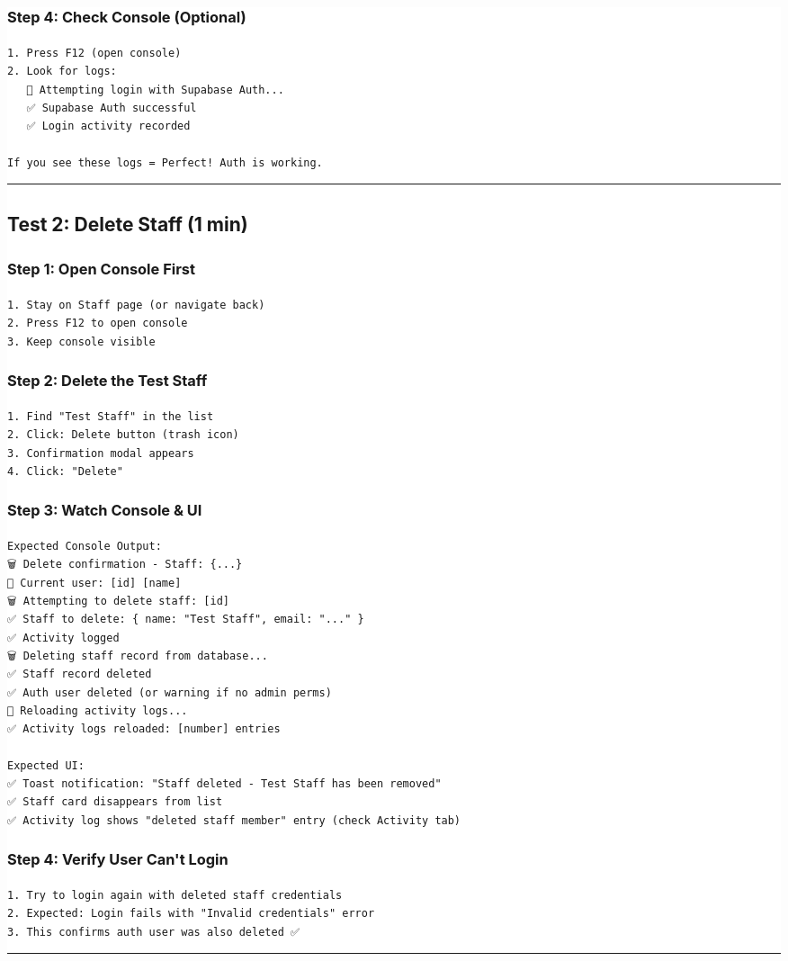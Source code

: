 ### Step 4: Check Console (Optional)
```
1. Press F12 (open console)
2. Look for logs:
   🔐 Attempting login with Supabase Auth...
   ✅ Supabase Auth successful
   ✅ Login activity recorded

If you see these logs = Perfect! Auth is working.
```

---

## Test 2: Delete Staff (1 min)

### Step 1: Open Console First
```
1. Stay on Staff page (or navigate back)
2. Press F12 to open console
3. Keep console visible
```

### Step 2: Delete the Test Staff
```
1. Find "Test Staff" in the list
2. Click: Delete button (trash icon)
3. Confirmation modal appears
4. Click: "Delete"
```

### Step 3: Watch Console & UI
```
Expected Console Output:
🗑️ Delete confirmation - Staff: {...}
👤 Current user: [id] [name]
🗑️ Attempting to delete staff: [id]
✅ Staff to delete: { name: "Test Staff", email: "..." }
✅ Activity logged
🗑️ Deleting staff record from database...
✅ Staff record deleted
✅ Auth user deleted (or warning if no admin perms)
🔄 Reloading activity logs...
✅ Activity logs reloaded: [number] entries

Expected UI:
✅ Toast notification: "Staff deleted - Test Staff has been removed"
✅ Staff card disappears from list
✅ Activity log shows "deleted staff member" entry (check Activity tab)
```

### Step 4: Verify User Can't Login
```
1. Try to login again with deleted staff credentials
2. Expected: Login fails with "Invalid credentials" error
3. This confirms auth user was also deleted ✅
```

---